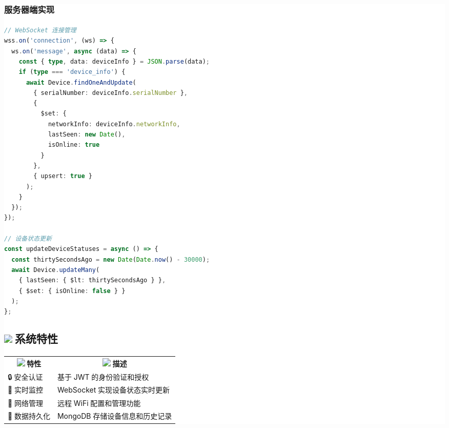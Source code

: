 ### 服务器端实现

```typescript
// WebSocket 连接管理
wss.on('connection', (ws) => {
  ws.on('message', async (data) => {
    const { type, data: deviceInfo } = JSON.parse(data);
    if (type === 'device_info') {
      await Device.findOneAndUpdate(
        { serialNumber: deviceInfo.serialNumber },
        { 
          $set: {
            networkInfo: deviceInfo.networkInfo,
            lastSeen: new Date(),
            isOnline: true
          }
        },
        { upsert: true }
      );
    }
  });
});

// 设备状态更新
const updateDeviceStatuses = async () => {
  const thirtySecondsAgo = new Date(Date.now() - 30000);
  await Device.updateMany(
    { lastSeen: { $lt: thirtySecondsAgo } },
    { $set: { isOnline: false } }
  );
};
```

## <img src="https://cdn.jsdelivr.net/gh/devicons/devicon/icons/github/github-original.svg" width="25"/> 系统特性

<div align="center">
  <table>
    <tr>
      <th><img src="https://cdn.jsdelivr.net/gh/devicons/devicon/icons/electron/electron-original.svg" width="20"/> 特性</th>
      <th><img src="https://cdn.jsdelivr.net/gh/devicons/devicon/icons/nodejs/nodejs-plain.svg" width="20"/> 描述</th>
    </tr>
    <tr>
      <td>🔒 安全认证</td>
      <td>基于 JWT 的身份验证和授权</td>
    </tr>
    <tr>
      <td>🔄 实时监控</td>
      <td>WebSocket 实现设备状态实时更新</td>
    </tr>
    <tr>
      <td>📡 网络管理</td>
      <td>远程 WiFi 配置和管理功能</td>
    </tr>
    <tr>
      <td>💾 数据持久化</td>
      <td>MongoDB 存储设备信息和历史记录</td>
    </tr>
  </table>
</div>
